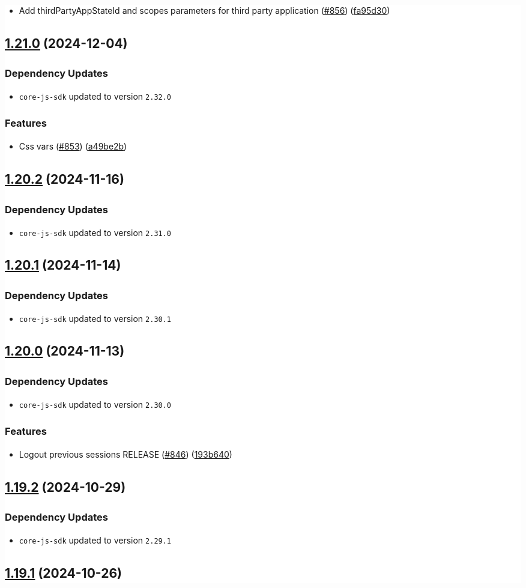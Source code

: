 * Add thirdPartyAppStateId and scopes parameters for third party application ([#856](https://github.com/descope/descope-js/issues/856)) ([fa95d30](https://github.com/descope/descope-js/commit/fa95d30810599cf4a198b09b96b36b7e4c284464))

## [1.21.0](https://github.com/descope/descope-js/compare/web-js-sdk-1.20.2...web-js-sdk-1.21.0) (2024-12-04)

### Dependency Updates

* `core-js-sdk` updated to version `2.32.0`

### Features

* Css vars ([#853](https://github.com/descope/descope-js/issues/853)) ([a49be2b](https://github.com/descope/descope-js/commit/a49be2b67b7eb8e3535647a94960f59396c70a0b))

## [1.20.2](https://github.com/descope/descope-js/compare/web-js-sdk-1.20.1...web-js-sdk-1.20.2) (2024-11-16)

### Dependency Updates

* `core-js-sdk` updated to version `2.31.0`
## [1.20.1](https://github.com/descope/descope-js/compare/web-js-sdk-1.20.0...web-js-sdk-1.20.1) (2024-11-14)

### Dependency Updates

* `core-js-sdk` updated to version `2.30.1`
## [1.20.0](https://github.com/descope/descope-js/compare/web-js-sdk-1.19.2...web-js-sdk-1.20.0) (2024-11-13)

### Dependency Updates

* `core-js-sdk` updated to version `2.30.0`

### Features

* Logout previous sessions RELEASE ([#846](https://github.com/descope/descope-js/issues/846)) ([193b640](https://github.com/descope/descope-js/commit/193b640bb81b157d172ca4e58d32f742e97009fe))

## [1.19.2](https://github.com/descope/descope-js/compare/web-js-sdk-1.19.1...web-js-sdk-1.19.2) (2024-10-29)

### Dependency Updates

* `core-js-sdk` updated to version `2.29.1`
## [1.19.1](https://github.com/descope/descope-js/compare/web-js-sdk-1.19.0...web-js-sdk-1.19.1) (2024-10-26)
